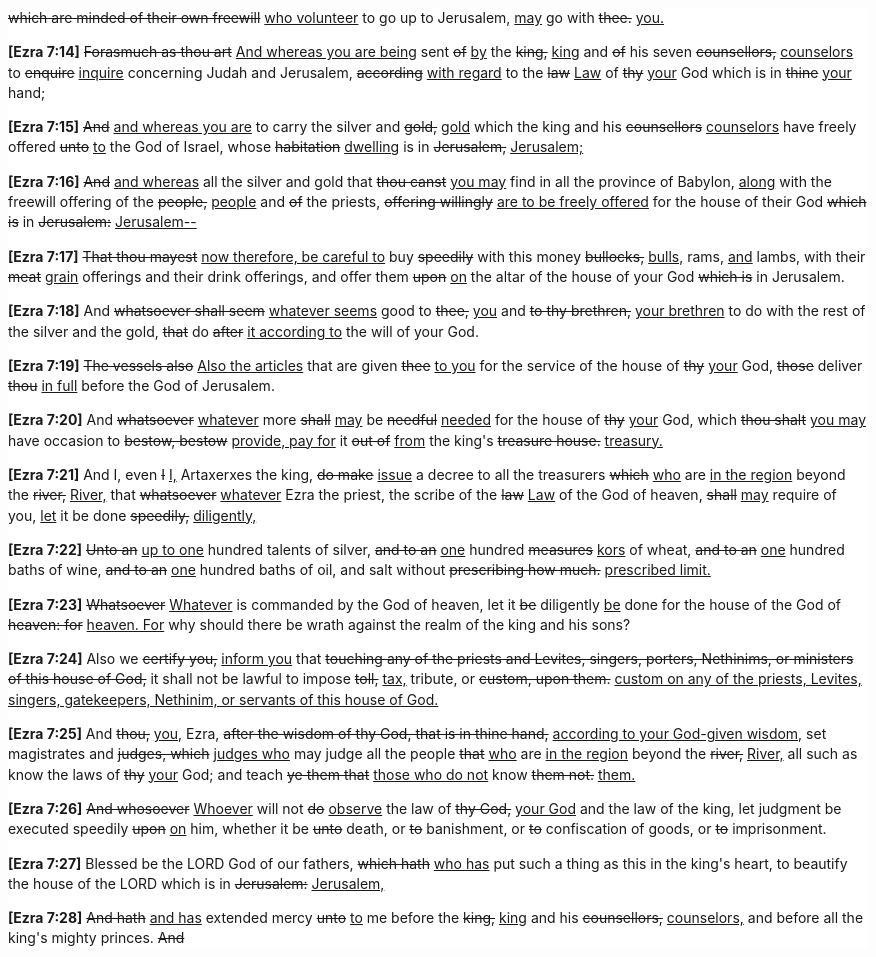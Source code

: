 <del>which are minded of their own freewill</del> <ins>who volunteer</ins> to go up to Jerusalem, <ins>may</ins> go with <del>thee.</del> <ins>you.</ins></p><p><b>[Ezra 7:14]</b> <del>Forasmuch as thou art</del> <ins>And whereas you are being</ins> sent <del>of</del> <ins>by</ins> the <del>king,</del> <ins>king</ins> and <del>of</del> his seven <del>counsellors,</del> <ins>counselors</ins> to <del>enquire</del> <ins>inquire</ins> concerning Judah and Jerusalem, <del>according</del> <ins>with regard</ins> to the <del>law</del> <ins>Law</ins> of <del>thy</del> <ins>your</ins> God which is in <del>thine</del> <ins>your</ins> hand;</p><p><b>[Ezra 7:15]</b> <del>And</del> <ins>and whereas you are</ins> to carry the silver and <del>gold,</del> <ins>gold</ins> which the king and his <del>counsellors</del> <ins>counselors</ins> have freely offered <del>unto</del> <ins>to</ins> the God of Israel, whose <del>habitation</del> <ins>dwelling</ins> is in <del>Jerusalem,</del> <ins>Jerusalem;</ins></p><p><b>[Ezra 7:16]</b> <del>And</del> <ins>and whereas</ins> all the silver and gold that <del>thou canst</del> <ins>you may</ins> find in all the province of Babylon, <ins>along</ins> with the freewill offering of the <del>people,</del> <ins>people</ins> and <del>of</del> the priests, <del>offering willingly</del> <ins>are to be freely offered</ins> for the house of their God <del>which is</del> in <del>Jerusalem:</del> <ins>Jerusalem--</ins></p><p><b>[Ezra 7:17]</b> <del>That thou mayest</del> <ins>now therefore, be careful to</ins> buy <del>speedily</del> with this money <del>bullocks,</del> <ins>bulls,</ins> rams, <ins>and</ins> lambs, with their <del>meat</del> <ins>grain</ins> offerings and their drink offerings, and offer them <del>upon</del> <ins>on</ins> the altar of the house of your God <del>which is</del> in Jerusalem.</p><p><b>[Ezra 7:18]</b> And <del>whatsoever shall seem</del> <ins>whatever seems</ins> good to <del>thee,</del> <ins>you</ins> and <del>to thy brethren,</del> <ins>your brethren</ins> to do with the rest of the silver and the gold, <del>that</del> do <del>after</del> <ins>it according to</ins> the will of your God.</p><p><b>[Ezra 7:19]</b> <del>The vessels also</del> <ins>Also the articles</ins> that are given <del>thee</del> <ins>to you</ins> for the service of the house of <del>thy</del> <ins>your</ins> God, <del>those</del> deliver <del>thou</del> <ins>in full</ins> before the God of Jerusalem.</p><p><b>[Ezra 7:20]</b> And <del>whatsoever</del> <ins>whatever</ins> more <del>shall</del> <ins>may</ins> be <del>needful</del> <ins>needed</ins> for the house of <del>thy</del> <ins>your</ins> God, which <del>thou shalt</del> <ins>you may</ins> have occasion to <del>bestow, bestow</del> <ins>provide, pay for</ins> it <del>out of</del> <ins>from</ins> the king's <del>treasure house.</del> <ins>treasury.</ins></p><p><b>[Ezra 7:21]</b> And I, even <del>I</del> <ins>I,</ins> Artaxerxes the king, <del>do make</del> <ins>issue</ins> a decree to all the treasurers <del>which</del> <ins>who</ins> are <ins>in the region</ins> beyond the <del>river,</del> <ins>River,</ins> that <del>whatsoever</del> <ins>whatever</ins> Ezra the priest, the scribe of the <del>law</del> <ins>Law</ins> of the God of heaven, <del>shall</del> <ins>may</ins> require of you, <ins>let</ins> it be done <del>speedily,</del> <ins>diligently,</ins></p><p><b>[Ezra 7:22]</b> <del>Unto an</del> <ins>up to one</ins> hundred talents of silver, <del>and to an</del> <ins>one</ins> hundred <del>measures</del> <ins>kors</ins> of wheat, <del>and to an</del> <ins>one</ins> hundred baths of wine, <del>and to an</del> <ins>one</ins> hundred baths of oil, and salt without <del>prescribing how much.</del> <ins>prescribed limit.</ins></p><p><b>[Ezra 7:23]</b> <del>Whatsoever</del> <ins>Whatever</ins> is commanded by the God of heaven, let it <del>be</del> diligently <ins>be</ins> done for the house of the God of <del>heaven: for</del> <ins>heaven. For</ins> why should there be wrath against the realm of the king and his sons?</p><p><b>[Ezra 7:24]</b> Also we <del>certify you,</del> <ins>inform you</ins> that <del>touching any of the priests and Levites, singers, porters, Nethinims, or ministers of this house of God,</del> it shall not be lawful to impose <del>toll,</del> <ins>tax,</ins> tribute, or <del>custom, upon them.</del> <ins>custom on any of the priests, Levites, singers, gatekeepers, Nethinim, or servants of this house of God.</ins></p><p><b>[Ezra 7:25]</b> And <del>thou,</del> <ins>you,</ins> Ezra, <del>after the wisdom of thy God, that is in thine hand,</del> <ins>according to your God-given wisdom,</ins> set magistrates and <del>judges, which</del> <ins>judges who</ins> may judge all the people <del>that</del> <ins>who</ins> are <ins>in the region</ins> beyond the <del>river,</del> <ins>River,</ins> all such as know the laws of <del>thy</del> <ins>your</ins> God; and teach <del>ye them that</del> <ins>those who do not</ins> know <del>them not.</del> <ins>them.</ins></p><p><b>[Ezra 7:26]</b> <del>And whosoever</del> <ins>Whoever</ins> will not <del>do</del> <ins>observe</ins> the law of <del>thy God,</del> <ins>your God</ins> and the law of the king, let judgment be executed speedily <del>upon</del> <ins>on</ins> him, whether it be <del>unto</del> death, or <del>to</del> banishment, or <del>to</del> confiscation of goods, or <del>to</del> imprisonment.</p><p><b>[Ezra 7:27]</b> Blessed be the LORD God of our fathers, <del>which hath</del> <ins>who has</ins> put such a thing as this in the king's heart, to beautify the house of the LORD which is in <del>Jerusalem:</del> <ins>Jerusalem,</ins></p><p><b>[Ezra 7:28]</b> <del>And hath</del> <ins>and has</ins> extended mercy <del>unto</del> <ins>to</ins> me before the <del>king,</del> <ins>king</ins> and his <del>counsellors,</del> <ins>counselors,</ins> and before all the king's mighty princes. <del>And</del>